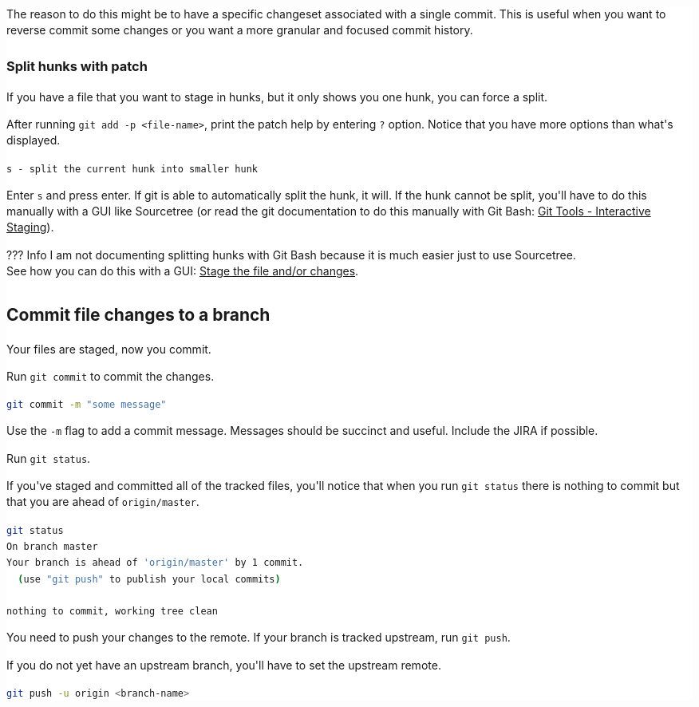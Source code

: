 The reason to do this might be to have a specific changeset associated with a single commit. This is useful when you want to reverse commit some changes or you want a more granular and focused commit history.

### Split hunks with patch

If you have a file that you want to stage in hunks, but it only shows you one hunk, you can force a split.

After running `git add -p <file-name>`, print the patch help by entering `?` option. Notice that you have more options than what's displayed.

`s - split the current hunk into smaller hunk`

Enter `s` and press enter. If git is able to automatically split the hunk, it will. If the hunk cannot be split, you'll have to do this manually with a GUI like Sourcetree (or read the git documentation to do this manually with Git Bash: [Git Tools - Interactive Staging](https://git-scm.com/book/en/v2/Git-Tools-Interactive-Staging)).

??? Info
    I am not documenting splitting hunks with Git Bash because it is much easier just to use Sourcetree. </br>See how you can do this with a GUI: [Stage the file and/or changes](working-gitExt.md#stage-the-file-andor-changes).

## Commit file changes to a branch

Your files are staged, now you commit.

Run `git commit` to commit the changes.

```bash
git commit -m "some message"
```

Use the `-m` flag to add a commit message. Messages should be succinct and useful. Include the JIRA if possible.

Run `git status`.

If you've staged and committed all of the tracked files, you'll notice that when you run `git status` there is nothing to commit but that you are ahead of `origin/master`.

```bash
git status
On branch master
Your branch is ahead of 'origin/master' by 1 commit.
  (use "git push" to publish your local commits)

nothing to commit, working tree clean
```

You need to push your changes to the remote. If your branch is tracked upstream, run `git push`.

If you do not yet have an upstream branch, you'll have to set the upstream remote.

```bash
git push -u origin <branch-name>
```
